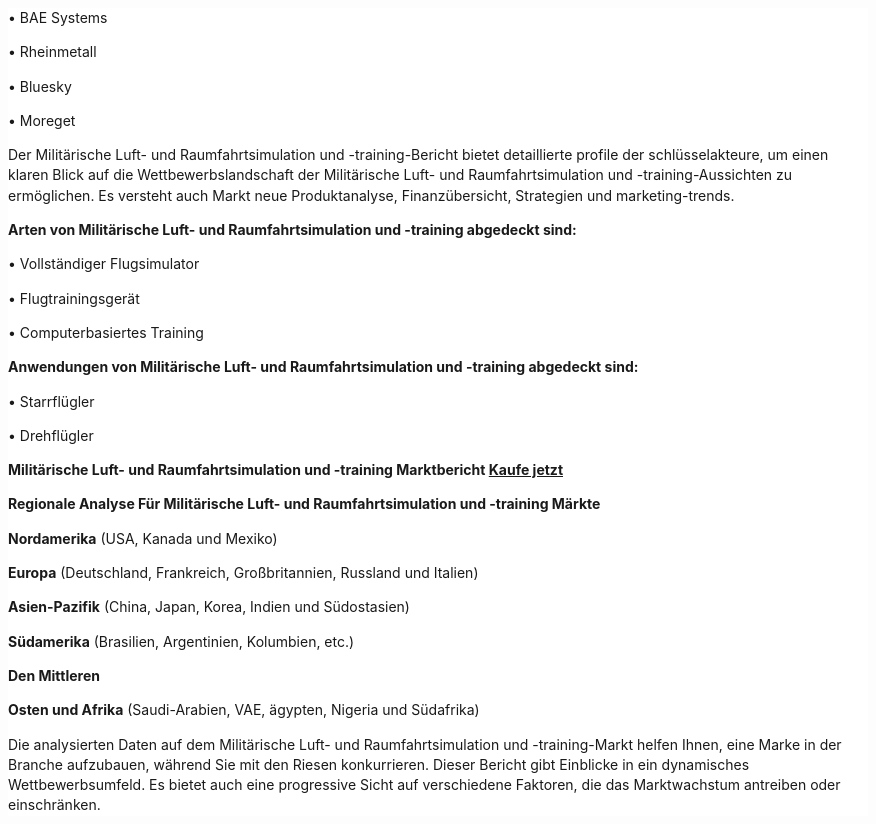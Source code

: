 • BAE Systems

• Rheinmetall

• Bluesky

• Moreget

Der Militärische Luft- und Raumfahrtsimulation und -training-Bericht bietet detaillierte profile der schlüsselakteure, um einen klaren Blick auf die Wettbewerbslandschaft der Militärische Luft- und Raumfahrtsimulation und -training-Aussichten zu ermöglichen. Es versteht auch Markt neue Produktanalyse, Finanzübersicht, Strategien und marketing-trends.



<strong>Arten von Militärische Luft- und Raumfahrtsimulation und -training abgedeckt sind:</strong>

• Vollständiger Flugsimulator

• Flugtrainingsgerät

• Computerbasiertes Training



<strong>Anwendungen von Militärische Luft- und Raumfahrtsimulation und -training abgedeckt sind:</strong>

• Starrflügler

• Drehflügler



<strong>Militärische Luft- und Raumfahrtsimulation und -training Marktbericht <a href=https://www.marketresearchupdate.com/buynow/392812>Kaufe jetzt</a></strong>



<strong>Regionale Analyse Für Militärische Luft- und Raumfahrtsimulation und -training Märkte</strong>



<strong>Nordamerika</strong> (USA, Kanada und Mexiko)



<strong>Europa</strong> (Deutschland, Frankreich, Großbritannien, Russland und Italien)



<strong>Asien-Pazifik</strong> (China, Japan, Korea, Indien und Südostasien)



<strong>Südamerika</strong> (Brasilien, Argentinien, Kolumbien, etc.)



<strong>Den Mittleren</strong> 

<strong>Osten und Afrika</strong> (Saudi-Arabien, VAE, ägypten, Nigeria und Südafrika)

Die analysierten Daten auf dem Militärische Luft- und Raumfahrtsimulation und -training-Markt helfen Ihnen, eine Marke in der Branche aufzubauen, während Sie mit den Riesen konkurrieren. Dieser Bericht gibt Einblicke in ein dynamisches Wettbewerbsumfeld. Es bietet auch eine progressive Sicht auf verschiedene Faktoren, die das Marktwachstum antreiben oder einschränken.
